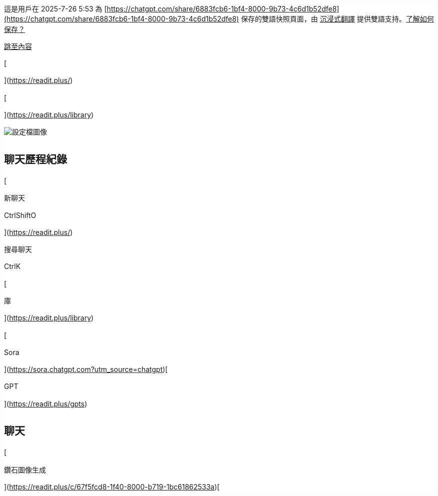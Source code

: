 這是用戶在 2025-7-26 5:53 為 [https://chatgpt.com/share/6883fcb6-1bf4-8000-9b73-4c6d1b52dfe8](https://chatgpt.com/share/6883fcb6-1bf4-8000-9b73-4c6d1b52dfe8) 保存的雙語快照頁面，由 [沉浸式翻譯](https://immersivetranslate.com/?utm_source=readit&utm_medium=readit&utm_campaign=header) 提供雙語支持。[了解如何保存？](https://immersivetranslate.com/docs/share/?utm_source=readit&utm_medium=readit&utm_campaign=header)

[跳至內容](https://readit.plus/a/6Iiim/6883fcb6-1bf4-8000-9b73-4c6d1b52dfe8/#main)

[

](https://readit.plus/)

[

](https://readit.plus/library)

![設定檔圖像](https://s.gravatar.com/avatar/115baf9d25f853026ffff0657c7f02a6?s=480&r=pg&d=https%3A%2F%2Fcdn.auth0.com%2Favatars%2Fsy.png)

## 聊天歷程紀錄

[](https://readit.plus/)

[

新聊天

CtrlShiftO





](https://readit.plus/)

搜尋聊天

CtrlK

[

庫



](https://readit.plus/library)

[

Sora

](https://sora.chatgpt.com?utm_source=chatgpt)[

GPT



](https://readit.plus/gpts)

## 聊天

[

鑽石圖像生成

](https://readit.plus/c/67f5fcd8-1f40-8000-b719-1bc61862533a)[
